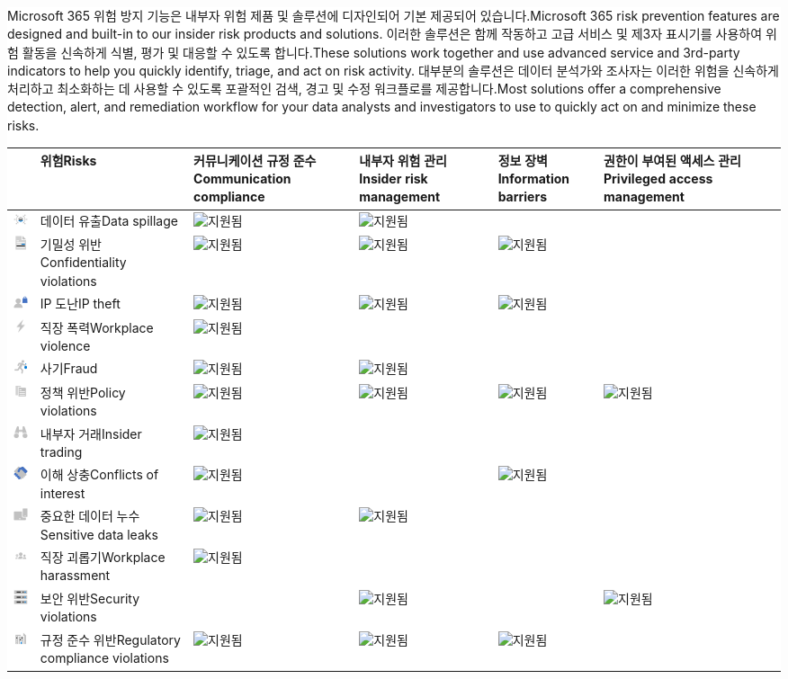 <span data-ttu-id="1b847-111">Microsoft 365 위험 방지 기능은 내부자 위험 제품 및 솔루션에 디자인되어 기본 제공되어 있습니다.</span><span class="sxs-lookup"><span data-stu-id="1b847-111">Microsoft 365 risk prevention features are designed and built-in to our insider risk products and solutions.</span></span> <span data-ttu-id="1b847-112">이러한 솔루션은 함께 작동하고 고급 서비스 및 제3자 표시기를 사용하여 위험 활동을 신속하게 식별, 평가 및 대응할 수 있도록 합니다.</span><span class="sxs-lookup"><span data-stu-id="1b847-112">These solutions work together and use advanced service and 3rd-party indicators to help you quickly identify, triage, and act on risk activity.</span></span> <span data-ttu-id="1b847-113">대부분의 솔루션은 데이터 분석가와 조사자는 이러한 위험을 신속하게 처리하고 최소화하는 데 사용할 수 있도록 포괄적인 검색, 경고 및 수정 워크플로를 제공합니다.</span><span class="sxs-lookup"><span data-stu-id="1b847-113">Most solutions offer a comprehensive detection, alert, and remediation workflow for your data analysts and investigators to use to quickly act on and minimize these risks.</span></span>

| | <span data-ttu-id="1b847-114">위험</span><span class="sxs-lookup"><span data-stu-id="1b847-114">Risks</span></span> | <span data-ttu-id="1b847-115">커뮤니케이션 규정 준수</span><span class="sxs-lookup"><span data-stu-id="1b847-115">Communication compliance</span></span> | <span data-ttu-id="1b847-116">내부자 위험 관리</span><span class="sxs-lookup"><span data-stu-id="1b847-116">Insider risk management</span></span> | <span data-ttu-id="1b847-117">정보 장벽</span><span class="sxs-lookup"><span data-stu-id="1b847-117">Information barriers</span></span> | <span data-ttu-id="1b847-118">권한이 부여된 액세스 관리</span><span class="sxs-lookup"><span data-stu-id="1b847-118">Privileged access management</span></span> |
| :---- | :-------- | :--------------------------- | :-------------------------- |:-------------------------| :--------------------------------|
| ![데이터 유출 아이콘](../media/ir-risk-data-spillage.png)| <span data-ttu-id="1b847-120">데이터 유출</span><span class="sxs-lookup"><span data-stu-id="1b847-120">Data spillage</span></span> | ![지원됨](../media/check-mark.png) | ![지원됨](../media/check-mark.png) |  |  |
| ![기밀 위반 아이콘](../media/ir-risk-confidentiality-violations.png)| <span data-ttu-id="1b847-124">기밀성 위반</span><span class="sxs-lookup"><span data-stu-id="1b847-124">Confidentiality violations</span></span> | ![지원됨](../media/check-mark.png) | ![지원됨](../media/check-mark.png) | ![지원됨](../media/check-mark.png) |  |
| ![IP 도난 아이콘](../media/ir-risk-ip-theft.png)| <span data-ttu-id="1b847-129">IP 도난</span><span class="sxs-lookup"><span data-stu-id="1b847-129">IP theft</span></span> | ![지원됨](../media/check-mark.png) | ![지원됨](../media/check-mark.png) | ![지원됨](../media/check-mark.png) |  |
| ![직장 폭력 아이콘](../media/ir-risk-workplace-violence.png)| <span data-ttu-id="1b847-134">직장 폭력</span><span class="sxs-lookup"><span data-stu-id="1b847-134">Workplace violence</span></span> | ![지원됨](../media/check-mark.png) |  |  |  |
| ![사기/도둑 아이콘](../media/ir-risk-fraud.png)| <span data-ttu-id="1b847-137">사기</span><span class="sxs-lookup"><span data-stu-id="1b847-137">Fraud</span></span> | ![지원됨](../media/check-mark.png) | ![지원됨](../media/check-mark.png) |  |  |
| ![정책 위반 아이콘](../media/ir-risk-policy-violations.png)| <span data-ttu-id="1b847-141">정책 위반</span><span class="sxs-lookup"><span data-stu-id="1b847-141">Policy violations</span></span> | ![지원됨](../media/check-mark.png) | ![지원됨](../media/check-mark.png) | ![지원됨](../media/check-mark.png) | ![지원됨](../media/check-mark.png) |
| ![내부자 거래/핸드사이크 아이콘](../media/ir-risk-insider-trading.png)| <span data-ttu-id="1b847-147">내부자 거래</span><span class="sxs-lookup"><span data-stu-id="1b847-147">Insider trading</span></span> | ![지원됨](../media/check-mark.png) |  |  |  |
| ![이해 상충 아이콘](../media/ir-risk-conflicts-of-interest.png)| <span data-ttu-id="1b847-150">이해 상충</span><span class="sxs-lookup"><span data-stu-id="1b847-150">Conflicts of interest</span></span> | ![지원됨](../media/check-mark.png) |  | ![지원됨](../media/check-mark.png) |  |
| ![중요한 데이터 누수/장치 아이콘](../media/ir-risk-sensitive-data-leaks.png)| <span data-ttu-id="1b847-154">중요한 데이터 누수</span><span class="sxs-lookup"><span data-stu-id="1b847-154">Sensitive data leaks</span></span> | ![지원됨](../media/check-mark.png) | ![지원됨](../media/check-mark.png) |  |  |
| ![직장 괴롭기/사람 아이콘](../media/ir-risk-workplace-harassment.png)| <span data-ttu-id="1b847-158">직장 괴롭기</span><span class="sxs-lookup"><span data-stu-id="1b847-158">Workplace harassment</span></span> | ![지원됨](../media/check-mark.png) |  |  |  |
| ![보안 위반 아이콘](../media/ir-risk-security-violations.png)| <span data-ttu-id="1b847-161">보안 위반</span><span class="sxs-lookup"><span data-stu-id="1b847-161">Security violations</span></span> |  | ![지원됨](../media/check-mark.png) |  | ![지원됨](../media/check-mark.png) |
| ![규정 준수 위반 아이콘](../media/ir-risk-regulatory-compliance-violations.png)| <span data-ttu-id="1b847-165">규정 준수 위반</span><span class="sxs-lookup"><span data-stu-id="1b847-165">Regulatory compliance violations</span></span> | ![지원됨](../media/check-mark.png) | ![지원됨](../media/check-mark.png) | ![지원됨](../media/check-mark.png) |  |

